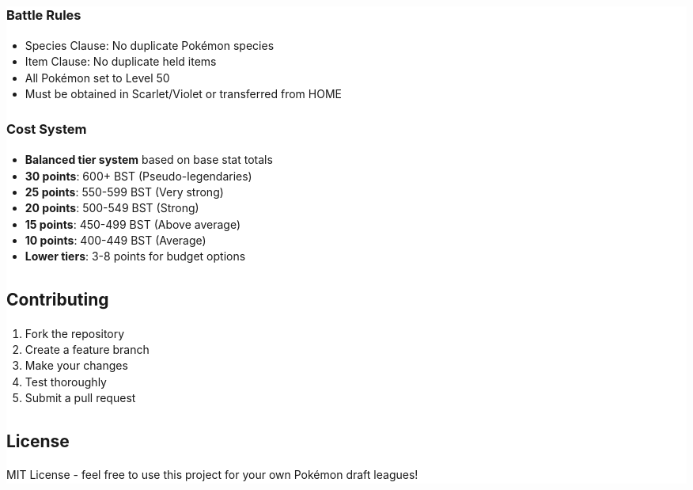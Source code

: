 ### Battle Rules
- Species Clause: No duplicate Pokémon species
- Item Clause: No duplicate held items
- All Pokémon set to Level 50
- Must be obtained in Scarlet/Violet or transferred from HOME

### Cost System
- **Balanced tier system** based on base stat totals
- **30 points**: 600+ BST (Pseudo-legendaries)
- **25 points**: 550-599 BST (Very strong)
- **20 points**: 500-549 BST (Strong)
- **15 points**: 450-499 BST (Above average)
- **10 points**: 400-449 BST (Average)
- **Lower tiers**: 3-8 points for budget options

## Contributing

1. Fork the repository
2. Create a feature branch
3. Make your changes
4. Test thoroughly
5. Submit a pull request

## License

MIT License - feel free to use this project for your own Pokémon draft leagues!